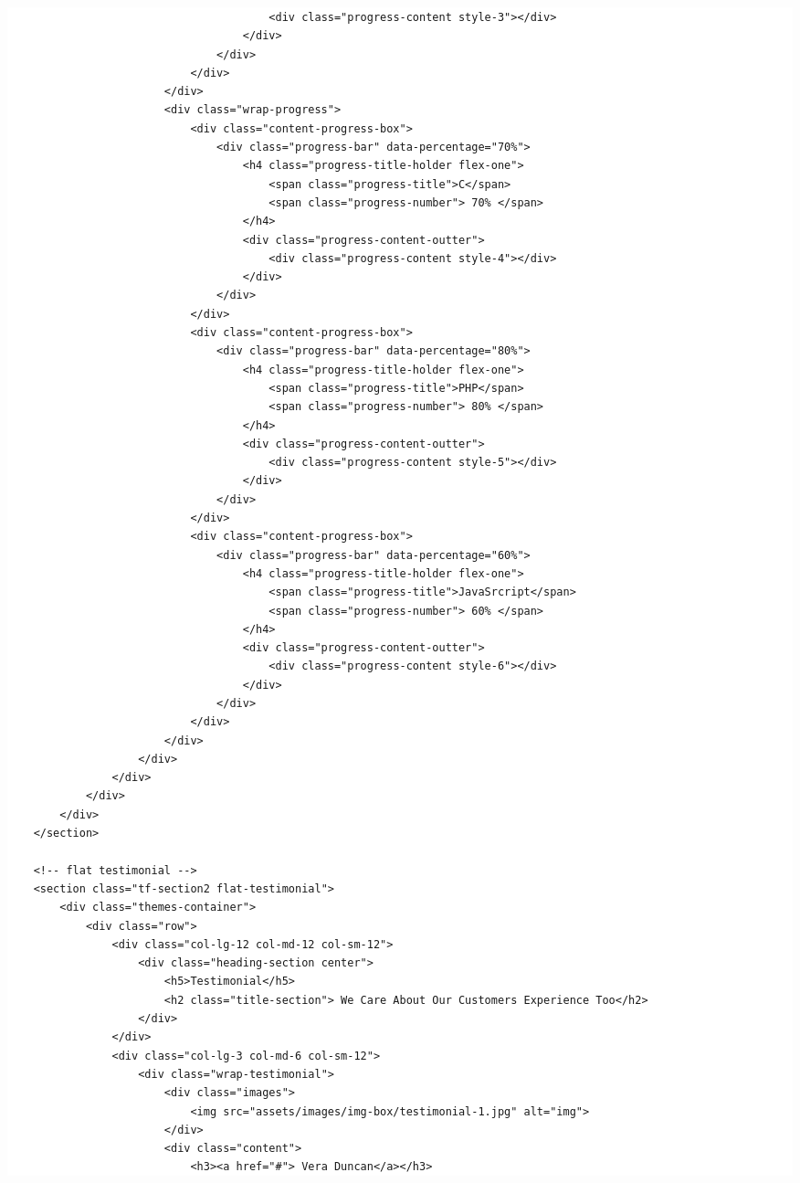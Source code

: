                                             <div class="progress-content style-3"></div>
                                        </div>
                                    </div>
                                </div>
                            </div>
                            <div class="wrap-progress">
                                <div class="content-progress-box">
                                    <div class="progress-bar" data-percentage="70%">
                                        <h4 class="progress-title-holder flex-one">
                                            <span class="progress-title">C</span>
                                            <span class="progress-number"> 70% </span>
                                        </h4>
                                        <div class="progress-content-outter">
                                            <div class="progress-content style-4"></div>
                                        </div>
                                    </div>
                                </div>
                                <div class="content-progress-box">
                                    <div class="progress-bar" data-percentage="80%">
                                        <h4 class="progress-title-holder flex-one">
                                            <span class="progress-title">PHP</span>
                                            <span class="progress-number"> 80% </span>
                                        </h4>
                                        <div class="progress-content-outter">
                                            <div class="progress-content style-5"></div>
                                        </div>
                                    </div>
                                </div>
                                <div class="content-progress-box">
                                    <div class="progress-bar" data-percentage="60%">
                                        <h4 class="progress-title-holder flex-one">
                                            <span class="progress-title">JavaSrcript</span>
                                            <span class="progress-number"> 60% </span>
                                        </h4>
                                        <div class="progress-content-outter">
                                            <div class="progress-content style-6"></div>
                                        </div>
                                    </div>
                                </div>
                            </div>
                        </div>                  
                    </div>
                </div>
            </div>
        </section>

        <!-- flat testimonial -->
        <section class="tf-section2 flat-testimonial">
            <div class="themes-container">
                <div class="row">
                    <div class="col-lg-12 col-md-12 col-sm-12">
                        <div class="heading-section center">
                            <h5>Testimonial</h5>
                            <h2 class="title-section"> We Care About Our Customers Experience Too</h2>                      
                        </div>
                    </div>
                    <div class="col-lg-3 col-md-6 col-sm-12">
                        <div class="wrap-testimonial">
                            <div class="images">
                                <img src="assets/images/img-box/testimonial-1.jpg" alt="img">
                            </div>
                            <div class="content">
                                <h3><a href="#"> Vera Duncan</a></h3>